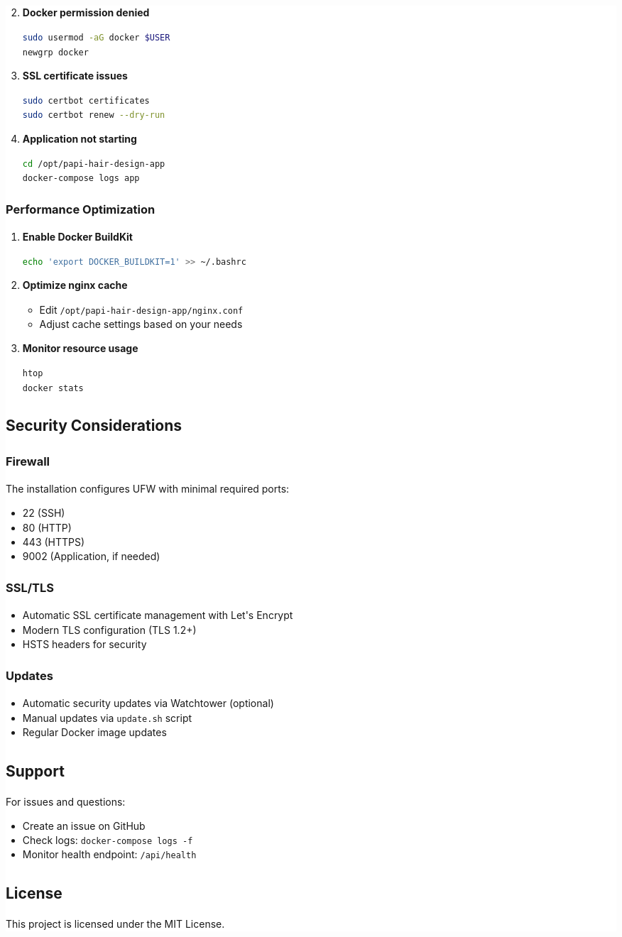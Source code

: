 2. **Docker permission denied**
   ```bash
   sudo usermod -aG docker $USER
   newgrp docker
   ```

3. **SSL certificate issues**
   ```bash
   sudo certbot certificates
   sudo certbot renew --dry-run
   ```

4. **Application not starting**
   ```bash
   cd /opt/papi-hair-design-app
   docker-compose logs app
   ```

### Performance Optimization

1. **Enable Docker BuildKit**
   ```bash
   echo 'export DOCKER_BUILDKIT=1' >> ~/.bashrc
   ```

2. **Optimize nginx cache**
   - Edit `/opt/papi-hair-design-app/nginx.conf`
   - Adjust cache settings based on your needs

3. **Monitor resource usage**
   ```bash
   htop
   docker stats
   ```

## Security Considerations

### Firewall

The installation configures UFW with minimal required ports:
- 22 (SSH)
- 80 (HTTP)
- 443 (HTTPS)
- 9002 (Application, if needed)

### SSL/TLS

- Automatic SSL certificate management with Let's Encrypt
- Modern TLS configuration (TLS 1.2+)
- HSTS headers for security

### Updates

- Automatic security updates via Watchtower (optional)
- Manual updates via `update.sh` script
- Regular Docker image updates

## Support

For issues and questions:
- Create an issue on GitHub
- Check logs: `docker-compose logs -f`
- Monitor health endpoint: `/api/health`

## License

This project is licensed under the MIT License.